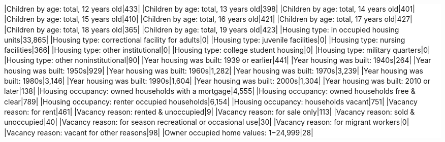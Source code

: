 |Children by age: total, 12 years old|433|
|Children by age: total, 13 years old|398|
|Children by age: total, 14 years old|401|
|Children by age: total, 15 years old|410|
|Children by age: total, 16 years old|421|
|Children by age: total, 17 years old|427|
|Children by age: total, 18 years old|365|
|Children by age: total, 19 years old|423|
|Housing type: in occupied housing units|33,865|
|Housing type: correctional facility for adults|0|
|Housing type: juvenile facilities|0|
|Housing type: nursing facilities|366|
|Housing type: other institutional|0|
|Housing type: college student housing|0|
|Housing type: military quarters|0|
|Housing type: other noninstitutional|90|
|Year housing was built: 1939 or earlier|441|
|Year housing was built: 1940s|264|
|Year housing was built: 1950s|929|
|Year housing was built: 1960s|1,282|
|Year housing was built: 1970s|3,239|
|Year housing was built: 1980s|3,146|
|Year housing was built: 1990s|1,604|
|Year housing was built: 2000s|1,304|
|Year housing was built: 2010 or later|138|
|Housing occupancy: owned households with a mortgage|4,555|
|Housing occupancy: owned households free & clear|789|
|Housing occupancy: renter occupied households|6,154|
|Housing occupancy: households vacant|751|
|Vacancy reason: for rent|461|
|Vacancy reason: rented & unoccupied|9|
|Vacancy reason: for sale only|113|
|Vacancy reason: sold & unoccupied|40|
|Vacancy reason: for season recreational or occasional use|30|
|Vacancy reason: for migrant workers|0|
|Vacancy reason: vacant for other reasons|98|
|Owner occupied home values: $1-$24,999|28|